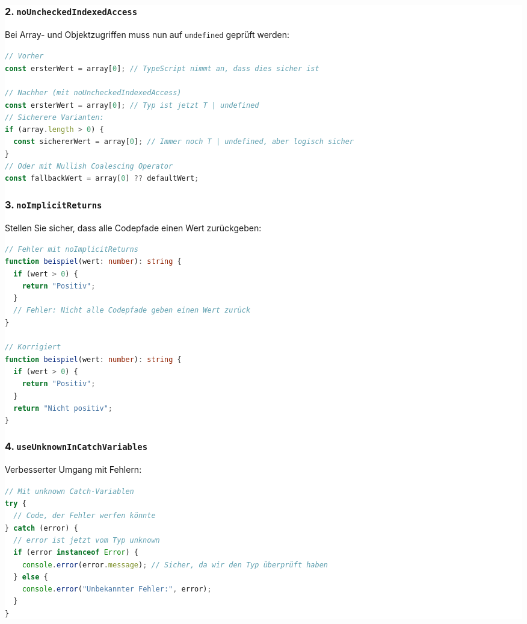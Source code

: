 ### 2. `noUncheckedIndexedAccess`

Bei Array- und Objektzugriffen muss nun auf `undefined` geprüft werden:

```typescript
// Vorher
const ersterWert = array[0]; // TypeScript nimmt an, dass dies sicher ist

// Nachher (mit noUncheckedIndexedAccess)
const ersterWert = array[0]; // Typ ist jetzt T | undefined
// Sicherere Varianten:
if (array.length > 0) {
  const sichererWert = array[0]; // Immer noch T | undefined, aber logisch sicher
}
// Oder mit Nullish Coalescing Operator
const fallbackWert = array[0] ?? defaultWert;
```

### 3. `noImplicitReturns`

Stellen Sie sicher, dass alle Codepfade einen Wert zurückgeben:

```typescript
// Fehler mit noImplicitReturns
function beispiel(wert: number): string {
  if (wert > 0) {
    return "Positiv";
  }
  // Fehler: Nicht alle Codepfade geben einen Wert zurück
}

// Korrigiert
function beispiel(wert: number): string {
  if (wert > 0) {
    return "Positiv";
  }
  return "Nicht positiv";
}
```

### 4. `useUnknownInCatchVariables`

Verbesserter Umgang mit Fehlern:

```typescript
// Mit unknown Catch-Variablen
try {
  // Code, der Fehler werfen könnte
} catch (error) {
  // error ist jetzt vom Typ unknown
  if (error instanceof Error) {
    console.error(error.message); // Sicher, da wir den Typ überprüft haben
  } else {
    console.error("Unbekannter Fehler:", error);
  }
}
```


  [key: string]: string;